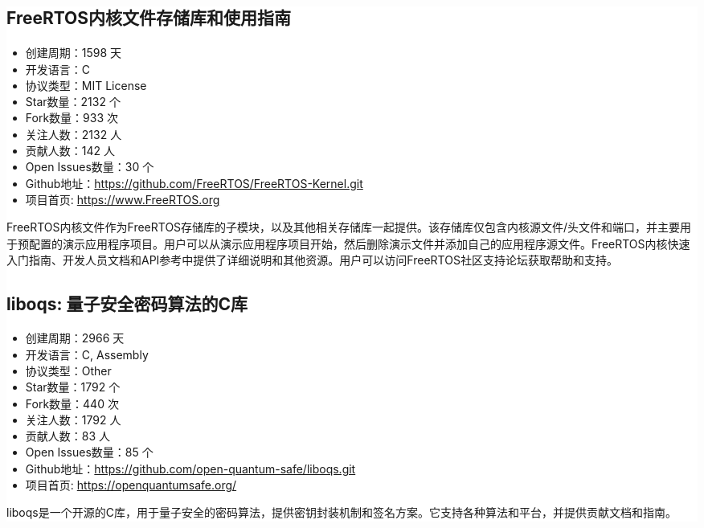 ## FreeRTOS内核文件存储库和使用指南

* 创建周期：1598 天
* 开发语言：C
* 协议类型：MIT License
* Star数量：2132 个
* Fork数量：933 次
* 关注人数：2132 人
* 贡献人数：142 人
* Open Issues数量：30 个
* Github地址：https://github.com/FreeRTOS/FreeRTOS-Kernel.git
* 项目首页: https://www.FreeRTOS.org


FreeRTOS内核文件作为FreeRTOS存储库的子模块，以及其他相关存储库一起提供。该存储库仅包含内核源文件/头文件和端口，并主要用于预配置的演示应用程序项目。用户可以从演示应用程序项目开始，然后删除演示文件并添加自己的应用程序源文件。FreeRTOS内核快速入门指南、开发人员文档和API参考中提供了详细说明和其他资源。用户可以访问FreeRTOS社区支持论坛获取帮助和支持。

## liboqs: 量子安全密码算法的C库

* 创建周期：2966 天
* 开发语言：C, Assembly
* 协议类型：Other
* Star数量：1792 个
* Fork数量：440 次
* 关注人数：1792 人
* 贡献人数：83 人
* Open Issues数量：85 个
* Github地址：https://github.com/open-quantum-safe/liboqs.git
* 项目首页: https://openquantumsafe.org/


liboqs是一个开源的C库，用于量子安全的密码算法，提供密钥封装机制和签名方案。它支持各种算法和平台，并提供贡献文档和指南。

